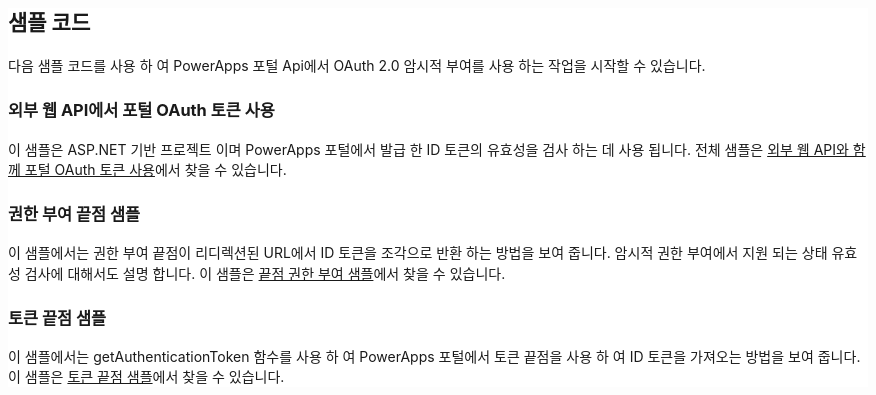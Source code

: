 ## <a name="sample-code"></a>샘플 코드

다음 샘플 코드를 사용 하 여 PowerApps 포털 Api에서 OAuth 2.0 암시적 부여를 사용 하는 작업을 시작할 수 있습니다.

### <a name="use-portal-oauth-token-with-an-external-web-api"></a>외부 웹 API에서 포털 OAuth 토큰 사용

이 샘플은 ASP.NET 기반 프로젝트 이며 PowerApps 포털에서 발급 한 ID 토큰의 유효성을 검사 하는 데 사용 됩니다. 전체 샘플은 [외부 웹 API와 함께 포털 OAuth 토큰 사용](https://github.com/microsoft/PowerApps-Samples/tree/master/portals/ExternalWebApiConsumingPortalOAuthTokenSample)에서 찾을 수 있습니다.

### <a name="authorize-endpoint-sample"></a>권한 부여 끝점 샘플

이 샘플에서는 권한 부여 끝점이 리디렉션된 URL에서 ID 토큰을 조각으로 반환 하는 방법을 보여 줍니다. 암시적 권한 부여에서 지원 되는 상태 유효성 검사에 대해서도 설명 합니다. 이 샘플은 [끝점 권한 부여 샘플](https://github.com/microsoft/PowerApps-Samples/blob/master/portals/AuthorizeEndpoint.js)에서 찾을 수 있습니다.

### <a name="token-endpoint-sample"></a>토큰 끝점 샘플

이 샘플에서는 getAuthenticationToken 함수를 사용 하 여 PowerApps 포털에서 토큰 끝점을 사용 하 여 ID 토큰을 가져오는 방법을 보여 줍니다. 이 샘플은 [토큰 끝점 샘플](https://github.com/microsoft/PowerApps-Samples/blob/master/portals/TokenEndpoint.js)에서 찾을 수 있습니다.
